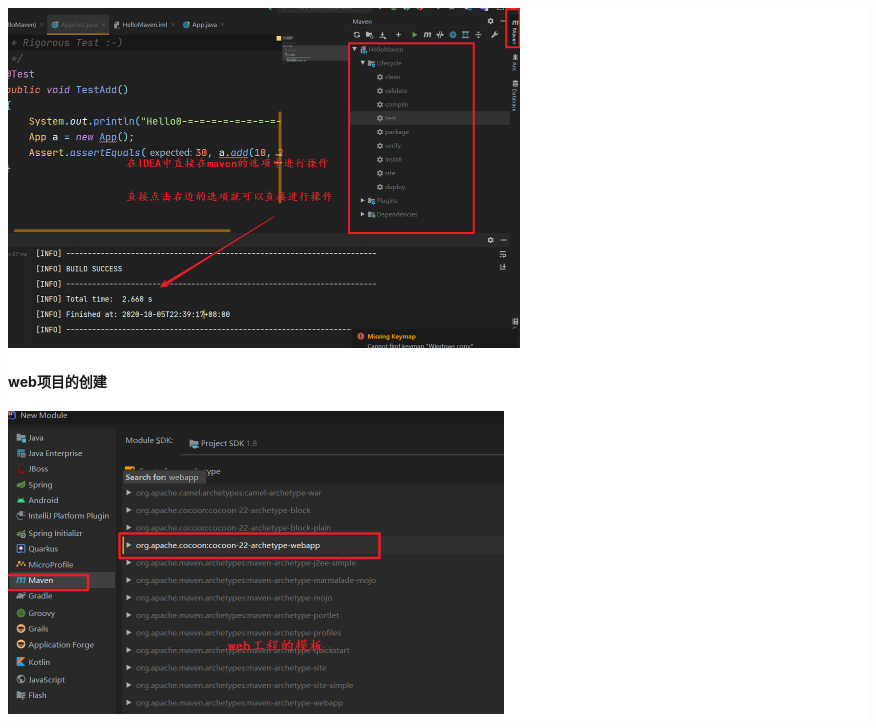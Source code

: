 <img src="Maven.assets\image-20201005224055953.png" alt="image-20201005224055953" style="zoom:50%;" />



#### web项目的创建

<img src="Maven.assets\image-20201005224315467.png" alt="image-20201005224315467" style="zoom:50%;" />
